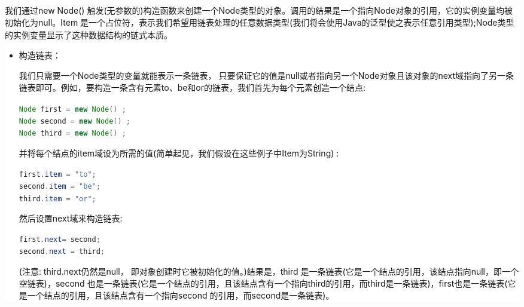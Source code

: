   我们通过new Node() 触发(无参数的)构造函数来创建一个Node类型的对象。调用的结果是一个指向Node对象的引用，它的实例变量均被初始化为null。Item 是一个占位符，表示我们希望用链表处理的任意数据类型(我们将会使用Java的泛型使之表示任意引用类型);Node类型的实例变量显示了这种数据结构的链式本质。

- 构造链表：

  我们只需要一个Node类型的变量就能表示一条链表， 只要保证它的值是null或者指向另一个Node对象且该对象的next域指向了另一条链表即可。例如，要构造一条含有元素to、be和or的链表，我们首先为每个元素创造一个结点:

  ```java
  Node first = new Node() ;
  Node second = new Node() ;
  Node third = new Node() ;
  ```

  并将每个结点的item域设为所需的值(简单起见，我们假设在这些例子中Item为String) :

  ```java
  first.item = "to";
  second.item = "be";
  third.item = "or";
  ```

  然后设置next域来构造链表:

  ```java
  first.next= second;
  second.next = third;
  ```

  (注意: third.next仍然是null， 即对象创建时它被初始化的值。)结果是，third 是一条链表(它是一个结点的引用，该结点指向null，即一个空链表)，second 也是一条链表(它是一个结点的引用，且该结点含有一个指向third的引用，而third是一条链表)，first也是一条链表(它是一个结点的引用，且该结点含有一个指向second 的引用，而second是一条链表)。
